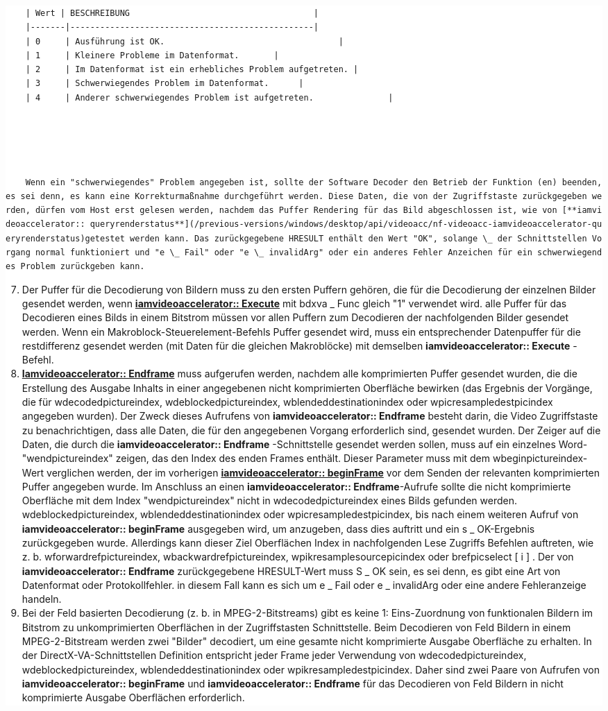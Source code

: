         | Wert | BESCHREIBUNG                                     |
        |-------|-------------------------------------------------|
        | 0     | Ausführung ist OK.                                   |
        | 1     | Kleinere Probleme im Datenformat.       |
        | 2     | Im Datenformat ist ein erhebliches Problem aufgetreten. |
        | 3     | Schwerwiegendes Problem im Datenformat.      |
        | 4     | Anderer schwerwiegendes Problem ist aufgetreten.               |

        

         

        Wenn ein "schwerwiegendes" Problem angegeben ist, sollte der Software Decoder den Betrieb der Funktion (en) beenden, es sei denn, es kann eine Korrekturmaßnahme durchgeführt werden. Diese Daten, die von der Zugriffstaste zurückgegeben werden, dürfen vom Host erst gelesen werden, nachdem das Puffer Rendering für das Bild abgeschlossen ist, wie von [**iamvideoaccelerator:: queryrenderstatus**](/previous-versions/windows/desktop/api/videoacc/nf-videoacc-iamvideoaccelerator-queryrenderstatus)getestet werden kann. Das zurückgegebene HRESULT enthält den Wert "OK", solange \_ der Schnittstellen Vorgang normal funktioniert und "e \_ Fail" oder "e \_ invalidArg" oder ein anderes Fehler Anzeichen für ein schwerwiegendes Problem zurückgeben kann.

7.  Der Puffer für die Decodierung von Bildern muss zu den ersten Puffern gehören, die für die Decodierung der einzelnen Bilder gesendet werden, wenn [**iamvideoaccelerator:: Execute**](/previous-versions/windows/desktop/api/videoacc/nf-videoacc-iamvideoaccelerator-execute) mit bdxva \_ Func gleich "1" verwendet wird. alle Puffer für das Decodieren eines Bilds in einem Bitstrom müssen vor allen Puffern zum Decodieren der nachfolgenden Bilder gesendet werden. Wenn ein Makroblock-Steuerelement-Befehls Puffer gesendet wird, muss ein entsprechender Datenpuffer für die restdifferenz gesendet werden (mit Daten für die gleichen Makroblöcke) mit demselben **iamvideoaccelerator:: Execute** -Befehl.
8.  [**Iamvideoaccelerator:: Endframe**](/previous-versions/windows/desktop/api/videoacc/nf-videoacc-iamvideoaccelerator-endframe) muss aufgerufen werden, nachdem alle komprimierten Puffer gesendet wurden, die die Erstellung des Ausgabe Inhalts in einer angegebenen nicht komprimierten Oberfläche bewirken (das Ergebnis der Vorgänge, die für wdecodedpictureindex, wdeblockedpictureindex, wblendeddestinationindex oder wpicresampledestpicindex angegeben wurden). Der Zweck dieses Aufrufens von **iamvideoaccelerator:: Endframe** besteht darin, die Video Zugriffstaste zu benachrichtigen, dass alle Daten, die für den angegebenen Vorgang erforderlich sind, gesendet wurden. Der Zeiger auf die Daten, die durch die **iamvideoaccelerator:: Endframe** -Schnittstelle gesendet werden sollen, muss auf ein einzelnes Word-"wendpictureindex" zeigen, das den Index des enden Frames enthält. Dieser Parameter muss mit dem wbeginpictureindex-Wert verglichen werden, der im vorherigen [**iamvideoaccelerator:: beginFrame**](/previous-versions/windows/desktop/api/videoacc/nf-videoacc-iamvideoaccelerator-beginframe) vor dem Senden der relevanten komprimierten Puffer angegeben wurde. Im Anschluss an einen **iamvideoaccelerator:: Endframe**-Aufrufe sollte die nicht komprimierte Oberfläche mit dem Index "wendpictureindex" nicht in wdecodedpictureindex eines Bilds gefunden werden. wdeblockedpictureindex, wblendeddestinationindex oder wpicresampledestpicindex, bis nach einem weiteren Aufruf von **iamvideoaccelerator:: beginFrame** ausgegeben wird, um anzugeben, dass dies auftritt und ein s \_ OK-Ergebnis zurückgegeben wurde. Allerdings kann dieser Ziel Oberflächen Index in nachfolgenden Lese Zugriffs Befehlen auftreten, wie z. b. wforwardrefpictureindex, wbackwardrefpictureindex, wpikresamplesourcepicindex oder brefpicselect \[ i \] . Der von **iamvideoaccelerator:: Endframe** zurückgegebene HRESULT-Wert muss S \_ OK sein, es sei denn, es gibt eine Art von Datenformat oder Protokollfehler. in diesem Fall kann es sich um e \_ Fail oder e \_ invalidArg oder eine andere Fehleranzeige handeln.
9.  Bei der Feld basierten Decodierung (z. b. in MPEG-2-Bitstreams) gibt es keine 1: Eins-Zuordnung von funktionalen Bildern im Bitstrom zu unkomprimierten Oberflächen in der Zugriffstasten Schnittstelle. Beim Decodieren von Feld Bildern in einem MPEG-2-Bitstream werden zwei "Bilder" decodiert, um eine gesamte nicht komprimierte Ausgabe Oberfläche zu erhalten. In der DirectX-VA-Schnittstellen Definition entspricht jeder Frame jeder Verwendung von wdecodedpictureindex, wdeblockedpictureindex, wblendeddestinationindex oder wpikresampledestpicindex. Daher sind zwei Paare von Aufrufen von **iamvideoaccelerator:: beginFrame** und **iamvideoaccelerator:: Endframe** für das Decodieren von Feld Bildern in nicht komprimierte Ausgabe Oberflächen erforderlich.